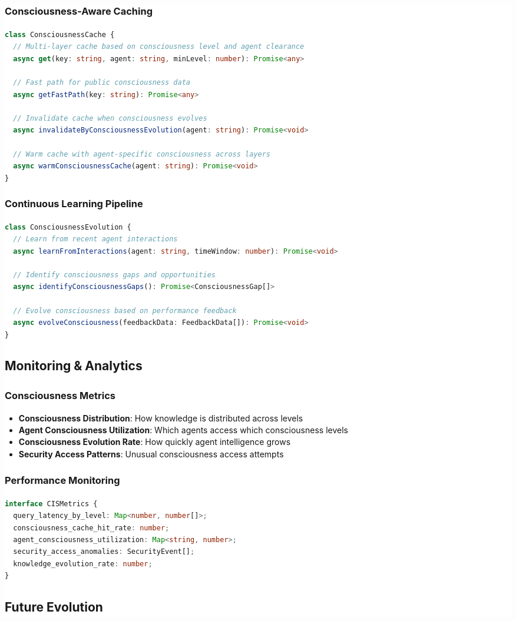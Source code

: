 ### Consciousness-Aware Caching
```typescript
class ConsciousnessCache {
  // Multi-layer cache based on consciousness level and agent clearance
  async get(key: string, agent: string, minLevel: number): Promise<any>
  
  // Fast path for public consciousness data
  async getFastPath(key: string): Promise<any>
  
  // Invalidate cache when consciousness evolves
  async invalidateByConsciousnessEvolution(agent: string): Promise<void>
  
  // Warm cache with agent-specific consciousness across layers
  async warmConsciousnessCache(agent: string): Promise<void>
}
```

### Continuous Learning Pipeline
```typescript
class ConsciousnessEvolution {
  // Learn from recent agent interactions
  async learnFromInteractions(agent: string, timeWindow: number): Promise<void>
  
  // Identify consciousness gaps and opportunities
  async identifyConsciousnessGaps(): Promise<ConsciousnessGap[]>
  
  // Evolve consciousness based on performance feedback
  async evolveConsciousness(feedbackData: FeedbackData[]): Promise<void>
}
```

## Monitoring & Analytics

### Consciousness Metrics
- **Consciousness Distribution**: How knowledge is distributed across levels
- **Agent Consciousness Utilization**: Which agents access which consciousness levels
- **Consciousness Evolution Rate**: How quickly agent intelligence grows
- **Security Access Patterns**: Unusual consciousness access attempts

### Performance Monitoring
```typescript
interface CISMetrics {
  query_latency_by_level: Map<number, number[]>;
  consciousness_cache_hit_rate: number;
  agent_consciousness_utilization: Map<string, number>;
  security_access_anomalies: SecurityEvent[];
  knowledge_evolution_rate: number;
}
```

## Future Evolution
